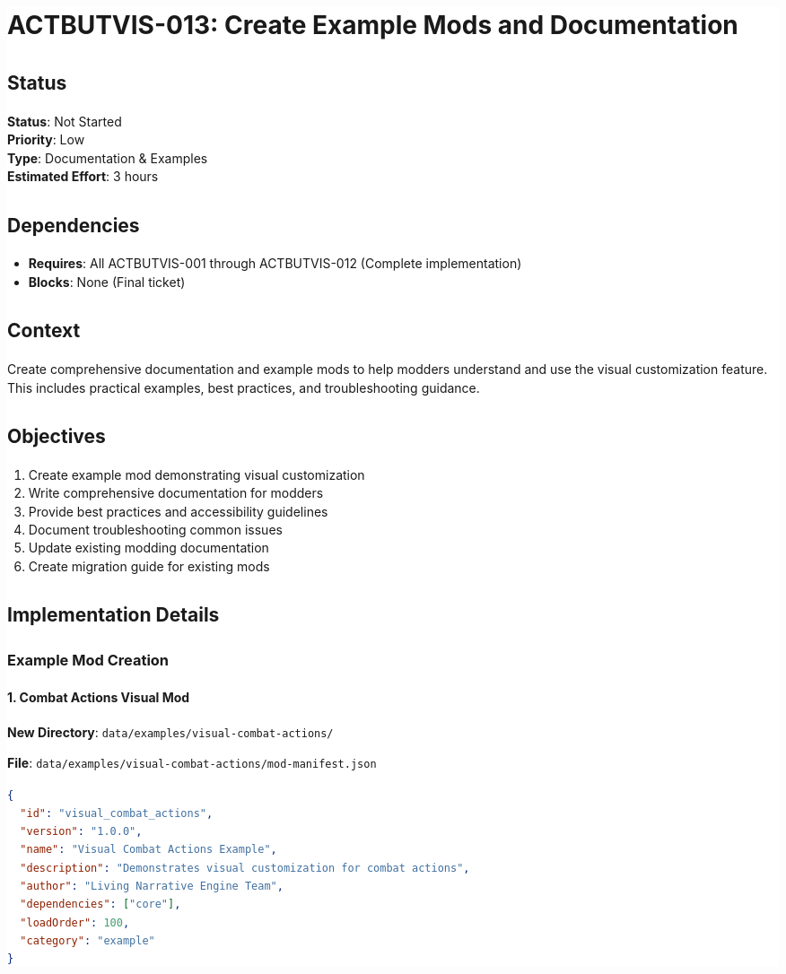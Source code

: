 # ACTBUTVIS-013: Create Example Mods and Documentation

## Status

**Status**: Not Started  
**Priority**: Low  
**Type**: Documentation & Examples  
**Estimated Effort**: 3 hours

## Dependencies

- **Requires**: All ACTBUTVIS-001 through ACTBUTVIS-012 (Complete implementation)
- **Blocks**: None (Final ticket)

## Context

Create comprehensive documentation and example mods to help modders understand and use the visual customization feature. This includes practical examples, best practices, and troubleshooting guidance.

## Objectives

1. Create example mod demonstrating visual customization
2. Write comprehensive documentation for modders
3. Provide best practices and accessibility guidelines
4. Document troubleshooting common issues
5. Update existing modding documentation
6. Create migration guide for existing mods

## Implementation Details

### Example Mod Creation

#### 1. Combat Actions Visual Mod

**New Directory**: `data/examples/visual-combat-actions/`

**File**: `data/examples/visual-combat-actions/mod-manifest.json`

```json
{
  "id": "visual_combat_actions",
  "version": "1.0.0",
  "name": "Visual Combat Actions Example",
  "description": "Demonstrates visual customization for combat actions",
  "author": "Living Narrative Engine Team",
  "dependencies": ["core"],
  "loadOrder": 100,
  "category": "example"
}
```
